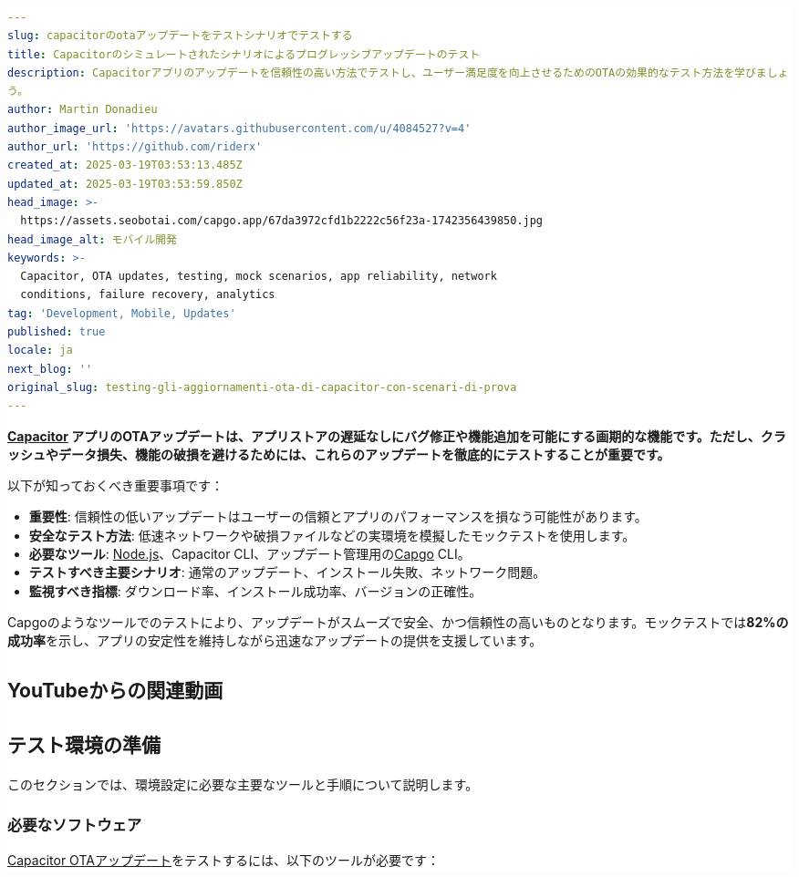 ```yaml
---
slug: capacitorのotaアップデートをテストシナリオでテストする
title: Capacitorのシミュレートされたシナリオによるプログレッシブアップデートのテスト
description: Capacitorアプリのアップデートを信頼性の高い方法でテストし、ユーザー満足度を向上させるためのOTAの効果的なテスト方法を学びましょう。
author: Martin Donadieu
author_image_url: 'https://avatars.githubusercontent.com/u/4084527?v=4'
author_url: 'https://github.com/riderx'
created_at: 2025-03-19T03:53:13.485Z
updated_at: 2025-03-19T03:53:59.850Z
head_image: >-
  https://assets.seobotai.com/capgo.app/67da3972cfd1b2222c56f23a-1742356439850.jpg
head_image_alt: モバイル開発
keywords: >-
  Capacitor, OTA updates, testing, mock scenarios, app reliability, network
  conditions, failure recovery, analytics
tag: 'Development, Mobile, Updates'
published: true
locale: ja
next_blog: ''
original_slug: testing-gli-aggiornamenti-ota-di-capacitor-con-scenari-di-prova
---
```

**[Capacitor](https://capacitorjs.com/) アプリのOTAアップデートは、アプリストアの遅延なしにバグ修正や機能追加を可能にする画期的な機能です。ただし、クラッシュやデータ損失、機能の破損を避けるためには、これらのアップデートを徹底的にテストすることが重要です。**

以下が知っておくべき重要事項です：

-   **重要性**: 信頼性の低いアップデートはユーザーの信頼とアプリのパフォーマンスを損なう可能性があります。
-   **安全なテスト方法**: 低速ネットワークや破損ファイルなどの実環境を模擬したモックテストを使用します。
-   **必要なツール**: [Node.js](https://nodejs.org/en)、Capacitor CLI、アップデート管理用の[Capgo](https://capgo.app/) CLI。
-   **テストすべき主要シナリオ**: 通常のアップデート、インストール失敗、ネットワーク問題。
-   **監視すべき指標**: ダウンロード率、インストール成功率、バージョンの正確性。

Capgoのようなツールでのテストにより、アップデートがスムーズで安全、かつ信頼性の高いものとなります。モックテストでは**82%の成功率**を示し、アプリの安定性を維持しながら迅速なアップデートの提供を支援しています。

## YouTubeからの関連動画

<iframe src="https://www.youtube.com/embed/pCDPwItv_ik" title="YouTube video player" frameborder="0" allow="accelerometer; autoplay; clipboard-write; encrypted-media; gyroscope; picture-in-picture; web-share" referrerpolicy="strict-origin-when-cross-origin" style="width: 100%; height: 500px;" allowfullscreen></iframe>

## テスト環境の準備

このセクションでは、環境設定に必要な主要なツールと手順について説明します。

### 必要なソフトウェア

[Capacitor OTAアップデート](https://capgo.app/ja/)をテストするには、以下のツールが必要です：
